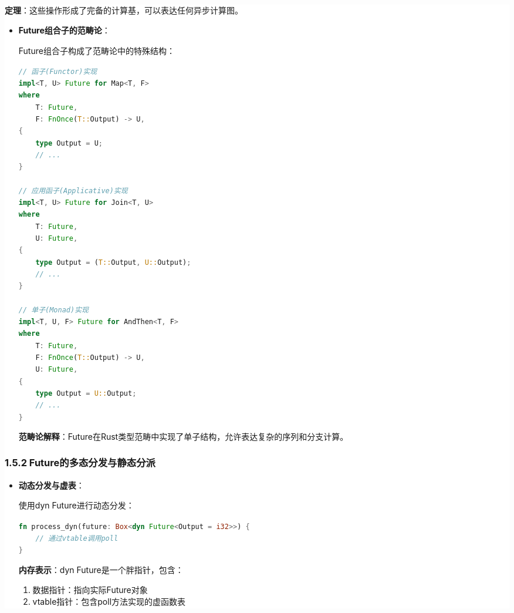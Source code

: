  **定理**：这些操作形成了完备的计算基，可以表达任何异步计算图。

- **Future组合子的范畴论**：
  
  Future组合子构成了范畴论中的特殊结构：
  
  ```rust
  // 函子(Functor)实现
  impl<T, U> Future for Map<T, F>
  where
      T: Future,
      F: FnOnce(T::Output) -> U,
  {
      type Output = U;
      // ...
  }
  
  // 应用函子(Applicative)实现
  impl<T, U> Future for Join<T, U>
  where
      T: Future,
      U: Future,
  {
      type Output = (T::Output, U::Output);
      // ...
  }
  
  // 单子(Monad)实现
  impl<T, U, F> Future for AndThen<T, F>
  where
      T: Future,
      F: FnOnce(T::Output) -> U,
      U: Future,
  {
      type Output = U::Output;
      // ...
  }
  ```
  
  **范畴论解释**：Future在Rust类型范畴中实现了单子结构，允许表达复杂的序列和分支计算。

### 1.5.2 Future的多态分发与静态分派

- **动态分发与虚表**：
  
  使用dyn Future进行动态分发：
  
  ```rust
  fn process_dyn(future: Box<dyn Future<Output = i32>>) {
      // 通过vtable调用poll
  }
  ```
  
  **内存表示**：dyn Future是一个胖指针，包含：
  1. 数据指针：指向实际Future对象
  2. vtable指针：包含poll方法实现的虚函数表
  